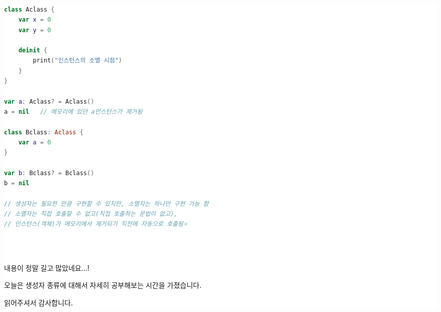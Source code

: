```swift
class Aclass {
    var x = 0
    var y = 0
    
    deinit {
        print("인스턴스의 소멸 시점")
    }
}

var a: Aclass? = Aclass()
a = nil   // 메모리에 있던 a인스턴스가 제거됨

class Bclass: Aclass {
    var a = 0
}

var b: Bclass? = Bclass()
b = nil

// 생성자는 필요한 만큼 구현할 수 있지만, 소멸자는 하나만 구현 가능 함
// 소멸자는 직접 호출할 수 없고(직접 호출하는 문법이 없고),
// 인스턴스(객체)가 메모리에서 제거되기 직전에 자동으로 호출됨⭐️
```

<br/>

<br/>

내용이 정말 길고 많았네요...!

오늘은 생성자 종류에 대해서 자세히 공부해보는 시간을 가졌습니다.

읽어주셔서 감사합니다.

